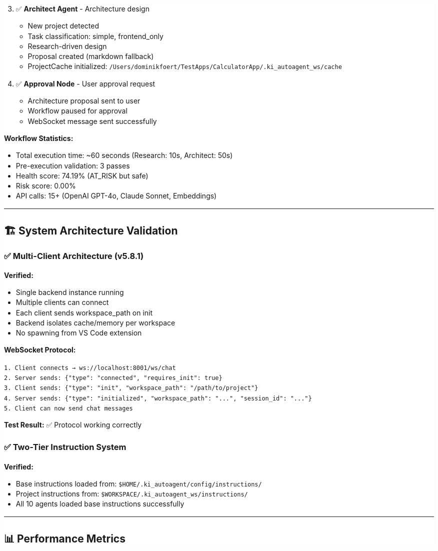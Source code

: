 3. ✅ **Architect Agent** - Architecture design
   - New project detected
   - Task classification: simple, frontend_only
   - Research-driven design
   - Proposal created (markdown fallback)
   - ProjectCache initialized: `/Users/dominikfoert/TestApps/CalculatorApp/.ki_autoagent_ws/cache`

4. ✅ **Approval Node** - User approval request
   - Architecture proposal sent to user
   - Workflow paused for approval
   - WebSocket message sent successfully

**Workflow Statistics:**
- Total execution time: ~60 seconds (Research: 10s, Architect: 50s)
- Pre-execution validation: 3 passes
- Health score: 74.19% (AT_RISK but safe)
- Risk score: 0.00%
- API calls: 15+ (OpenAI GPT-4o, Claude Sonnet, Embeddings)

---

## 🏗️ System Architecture Validation

### ✅ Multi-Client Architecture (v5.8.1)

**Verified:**
- Single backend instance running
- Multiple clients can connect
- Each client sends workspace_path on init
- Backend isolates cache/memory per workspace
- No spawning from VS Code extension

**WebSocket Protocol:**
```
1. Client connects → ws://localhost:8001/ws/chat
2. Server sends: {"type": "connected", "requires_init": true}
3. Client sends: {"type": "init", "workspace_path": "/path/to/project"}
4. Server sends: {"type": "initialized", "workspace_path": "...", "session_id": "..."}
5. Client can now send chat messages
```

**Test Result:** ✅ Protocol working correctly

### ✅ Two-Tier Instruction System

**Verified:**
- Base instructions loaded from: `$HOME/.ki_autoagent/config/instructions/`
- Project instructions from: `$WORKSPACE/.ki_autoagent_ws/instructions/`
- All 10 agents loaded base instructions successfully

---

## 📊 Performance Metrics

